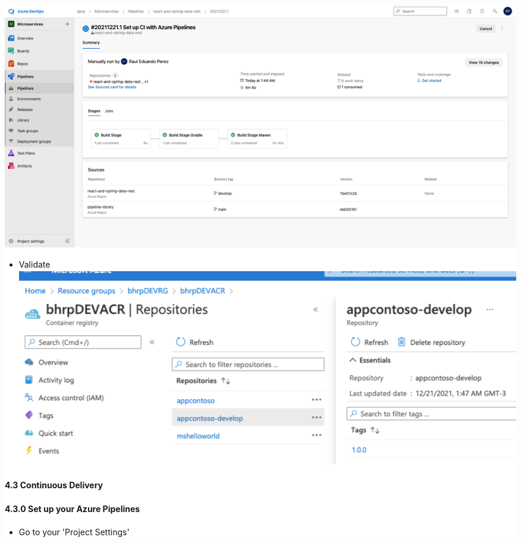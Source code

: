 ![AzurePipelines](images/DevelopCIPipelineResult.png)

- Validate
![AzurePipelines](images/DevelopCIPipelineResultValidate.png)

#### 4.3 Continuous Delivery 

#### 4.3.0 Set up your Azure Pipelines

- Go to your 'Project Settings'